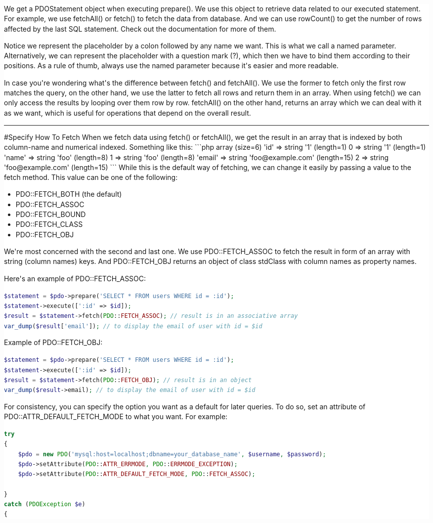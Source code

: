 We get a PDOStatement object when executing prepare(). We use this object to retrieve data related to our executed statement. For example, we use fetchAll() or fetch() to fetch the data from database. And we can use rowCount() to get the number of rows affected by the last SQL statement. Check out the documentation for more of them.

Notice we represent the placeholder by a colon followed by any name we want. This is what we call a named parameter. Alternatively, we can represent the placeholder with a question mark (?), which then we have to bind them according to their positions. As a rule of thumb, always use the named parameter because it's easier and more readable.

In case you're wondering what's the difference between fetch() and fetchAll(). We use the former to fetch only the first row matches the query, on the other hand, we use the latter to fetch all rows and return them in an array. When using fetch() we can only access the results by looping over them row by row. fetchAll() on the other hand, returns an array which we can deal with it as we want, which is useful for operations that depend on the overall result.
<hr>
#Specify How To Fetch
When we fetch data using fetch() or fetchAll(), we get the result in an array that is indexed by both column-name and numerical indexed. Something like this:
```php
array (size=6)
  'id' => string '1' (length=1)
  0 => string '1' (length=1)
  'name' => string 'foo' (length=8)
  1 => string 'foo' (length=8)
  'email' => string 'foo@example.com' (length=15)
  2 => string 'foo@example.com' (length=15)
  ```
While this is the default way of fetching, we can change it easily by passing a value to the fetch method. This value can be one of the following:

* PDO::FETCH_BOTH (the default)
* PDO::FETCH_ASSOC
* PDO::FETCH_BOUND
* PDO::FETCH_CLASS
* PDO::FETCH_OBJ

We're most concerned with the second and last one. We use PDO::FETCH_ASSOC to fetch the result in form of an array with string (column names) keys. And PDO::FETCH_OBJ returns an object of class stdClass with column names as property names.

Here's an example of PDO::FETCH_ASSOC:
```php
$statement = $pdo->prepare('SELECT * FROM users WHERE id = :id');
$statement->execute([':id' => $id]);
$result = $statement->fetch(PDO::FETCH_ASSOC); // result is in an associative array
var_dump($result['email']); // to display the email of user with id = $id
```
Example of PDO::FETCH_OBJ:
```php
$statement = $pdo->prepare('SELECT * FROM users WHERE id = :id');
$statement->execute([':id' => $id]);
$result = $statement->fetch(PDO::FETCH_OBJ); // result is in an object
var_dump($result->email); // to display the email of user with id = $id
```
For consistency, you can specify the option you want as a default for later queries. To do so, set an attribute of PDO::ATTR_DEFAULT_FETCH_MODE to what you want. For example:
```php
try
{
    $pdo = new PDO('mysql:host=localhost;dbname=your_database_name', $username, $password);
    $pdo->setAttribute(PDO::ATTR_ERRMODE, PDO::ERRMODE_EXCEPTION);
    $pdo->setAttribute(PDO::ATTR_DEFAULT_FETCH_MODE, PDO::FETCH_ASSOC);

}
catch (PDOException $e)
{
```